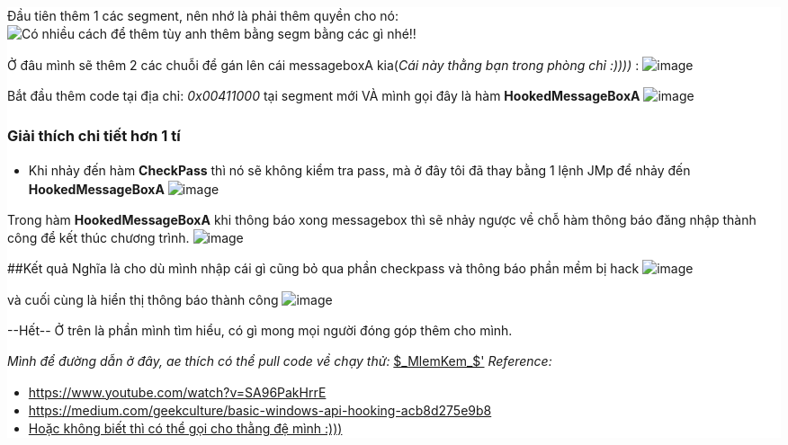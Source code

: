 Đầu tiên thêm 1 các segment, nên nhớ là phải thêm quyền cho nó:
![Có nhiều cách để thêm tùy anh thêm bằng segm bằng các gì nhé!! ](https://hackmd.io/_uploads/Bkz9XFyGyx.png)

Ở đâu mình sẽ thêm 2 các chuỗi để gán lên cái messageboxA kia(*Cái này thằng bạn trong phòng chỉ :))))* : ![image](https://hackmd.io/_uploads/rJwi4KkfJe.png)

Bắt đầu thêm code tại địa chỉ: *0x00411000* tại segment mới VÀ mình gọi đây là hàm **HookedMessageBoxA**
![image](https://hackmd.io/_uploads/rkKHrF1GJl.png)

### Giải thích chi tiết hơn 1 tí 
- Khi nhảy đến hàm **CheckPass** thì nó sẽ không kiểm tra pass, mà ở đây tôi đã thay bằng 1 lệnh JMp để nhảy đến **HookedMessageBoxA** 
![image](https://hackmd.io/_uploads/HyQsLYJMyx.png)

Trong hàm **HookedMessageBoxA** khi thông báo xong messagebox thì sẽ nhảy ngược về chỗ hàm thông báo đăng nhập thành công để kết thúc chương trình.
![image](https://hackmd.io/_uploads/HyCALK1z1g.png)

##Kết quả
Nghĩa là cho dù mình nhập cái gì cũng bỏ qua phần checkpass và thông báo phần mềm bị hack
![image](https://hackmd.io/_uploads/SkrIuFyfyx.png)

và cuối cùng là hiển thị thông báo thành công
![image](https://hackmd.io/_uploads/Byr5_FkGJx.png)

--Hết-- 
Ở trên là phần mình tìm hiểu, có gì mong mọi người đóng góp thêm cho mình.

*Mình để đường dẫn ở đây, ae thích có thể pull code về chạy thử:* [\$_MlemKem\_\$'](https://github.com/TranKuBao/KiThuatDichNguoc/tree/main/ApiHook_Loader/API_)
*Reference:* 
+ https://www.youtube.com/watch?v=SA96PakHrrE
+ https://medium.com/geekculture/basic-windows-api-hooking-acb8d275e9b8
+ [Hoặc không biết thì có thể gọi cho thằng đệ mình :)))](chatgpt.com)

